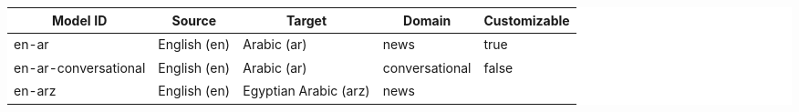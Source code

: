 <table>
 <thead>
  <th>
   Model ID
  </th>
  <th>
   Source
  </th>
  <th>
   Target
  </th>
  <th>
   Domain
  </th>
  <th>
   Customizable
  </th>
  <tbody>
   <tr>
    <td>
     en-ar
    </td>
    <td>
     English (en)
    </td>
    <td>
     Arabic (ar)
    </td>
    <td>
     news
    </td>
    <td>
     true
    </td>
   </tr>
   <tr>
    <td>
     en-ar-conversational
    </td>
    <td>
     English (en)
    </td>
    <td>
     Arabic (ar)
    </td>
    <td>
     conversational
    </td>
    <td>
     false
    </td>
   </tr>
   <tr>
    <td>
     en-arz
    </td>
    <td>
     English (en)
    </td>
    <td>
     Egyptian Arabic (arz)
    </td>
    <td>
     news